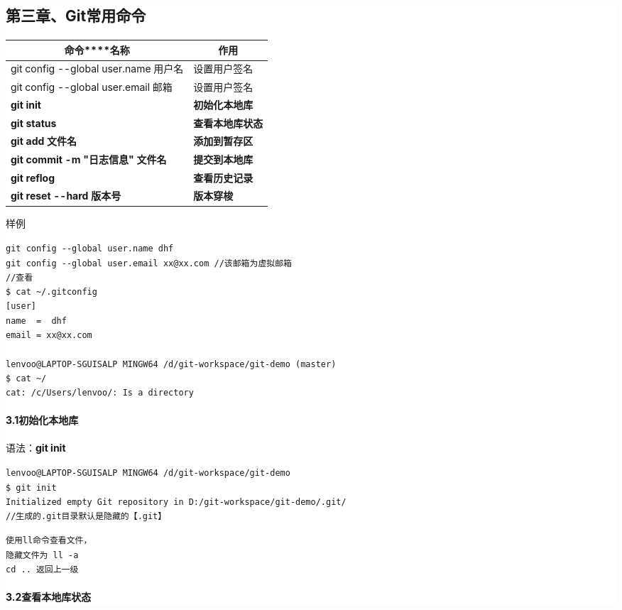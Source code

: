 



## 第三章、Git常用命令

| **命令****名称**                     | **作用**           |
| ------------------------------------ | ------------------ |
| git config --global user.name 用户名 | 设置用户签名       |
| git config --global user.email 邮箱  | 设置用户签名       |
| **git init**                         | **初始化本地库**   |
| **git status**                       | **查看本地库状态** |
| **git add 文件名**                   | **添加到暂存区**   |
| **git commit -m "日志信息" 文件名**  | **提交到本地库**   |
| **git reflog**                       | **查看历史记录**   |
| **git reset --hard 版本号**          | **版本穿梭**       |

样例

```
git config --global user.name dhf
git config --global user.email xx@xx.com //该邮箱为虚拟邮箱
//查看
$ cat ~/.gitconfig 
[user]
name  =  dhf
email = xx@xx.com

lenvoo@LAPTOP-SGUISALP MINGW64 /d/git-workspace/git-demo (master)
$ cat ~/
cat: /c/Users/lenvoo/: Is a directory
```

#### 3.1初始化本地库

语法：**git init**

```
lenvoo@LAPTOP-SGUISALP MINGW64 /d/git-workspace/git-demo
$ git init
Initialized empty Git repository in D:/git-workspace/git-demo/.git/
//生成的.git目录默认是隐藏的【.git】
```

```
使用ll命令查看文件，
隐藏文件为 ll -a
cd .. 返回上一级
```

#### 3.2查看本地库状态
